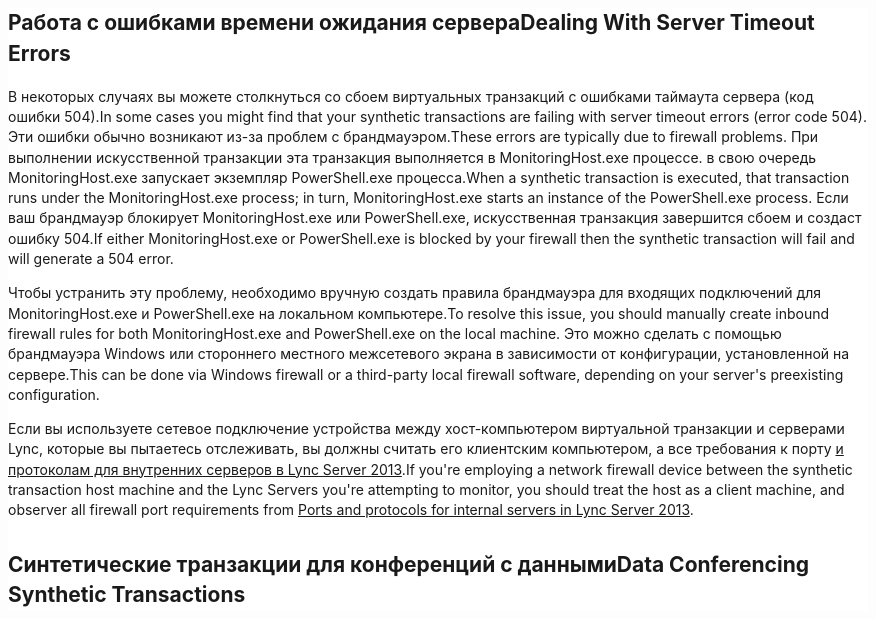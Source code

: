 <div>

## <a name="dealing-with-server-timeout-errors"></a><span data-ttu-id="cf6a0-109">Работа с ошибками времени ожидания сервера</span><span class="sxs-lookup"><span data-stu-id="cf6a0-109">Dealing With Server Timeout Errors</span></span>

<span data-ttu-id="cf6a0-110">В некоторых случаях вы можете столкнуться со сбоем виртуальных транзакций с ошибками таймаута сервера (код ошибки 504).</span><span class="sxs-lookup"><span data-stu-id="cf6a0-110">In some cases you might find that your synthetic transactions are failing with server timeout errors (error code 504).</span></span> <span data-ttu-id="cf6a0-111">Эти ошибки обычно возникают из-за проблем с брандмауэром.</span><span class="sxs-lookup"><span data-stu-id="cf6a0-111">These errors are typically due to firewall problems.</span></span> <span data-ttu-id="cf6a0-112">При выполнении искусственной транзакции эта транзакция выполняется в MonitoringHost.exe процессе. в свою очередь MonitoringHost.exe запускает экземпляр PowerShell.exe процесса.</span><span class="sxs-lookup"><span data-stu-id="cf6a0-112">When a synthetic transaction is executed, that transaction runs under the MonitoringHost.exe process; in turn, MonitoringHost.exe starts an instance of the PowerShell.exe process.</span></span> <span data-ttu-id="cf6a0-113">Если ваш брандмауэр блокирует MonitoringHost.exe или PowerShell.exe, искусственная транзакция завершится сбоем и создаст ошибку 504.</span><span class="sxs-lookup"><span data-stu-id="cf6a0-113">If either MonitoringHost.exe or PowerShell.exe is blocked by your firewall then the synthetic transaction will fail and will generate a 504 error.</span></span>

<span data-ttu-id="cf6a0-114">Чтобы устранить эту проблему, необходимо вручную создать правила брандмауэра для входящих подключений для MonitoringHost.exe и PowerShell.exe на локальном компьютере.</span><span class="sxs-lookup"><span data-stu-id="cf6a0-114">To resolve this issue, you should manually create inbound firewall rules for both MonitoringHost.exe and PowerShell.exe on the local machine.</span></span> <span data-ttu-id="cf6a0-115">Это можно сделать с помощью брандмауэра Windows или стороннего местного межсетевого экрана в зависимости от конфигурации, установленной на сервере.</span><span class="sxs-lookup"><span data-stu-id="cf6a0-115">This can be done via Windows firewall or a third-party local firewall software, depending on your server's preexisting configuration.</span></span>

<span data-ttu-id="cf6a0-116">Если вы используете сетевое подключение устройства между хост-компьютером виртуальной транзакции и серверами Lync, которые вы пытаетесь отслеживать, вы должны считать его клиентским компьютером, а все требования к порту [и протоколам для внутренних серверов в Lync Server 2013](lync-server-2013-ports-and-protocols-for-internal-servers.md).</span><span class="sxs-lookup"><span data-stu-id="cf6a0-116">If you're employing a network firewall device between the synthetic transaction host machine and the Lync Servers you're attempting to monitor, you should treat the host as a client machine, and observer all firewall port requirements from [Ports and protocols for internal servers in Lync Server 2013](lync-server-2013-ports-and-protocols-for-internal-servers.md).</span></span>

</div>

<div>

## <a name="data-conferencing-synthetic-transactions"></a><span data-ttu-id="cf6a0-117">Синтетические транзакции для конференций с данными</span><span class="sxs-lookup"><span data-stu-id="cf6a0-117">Data Conferencing Synthetic Transactions</span></span>
